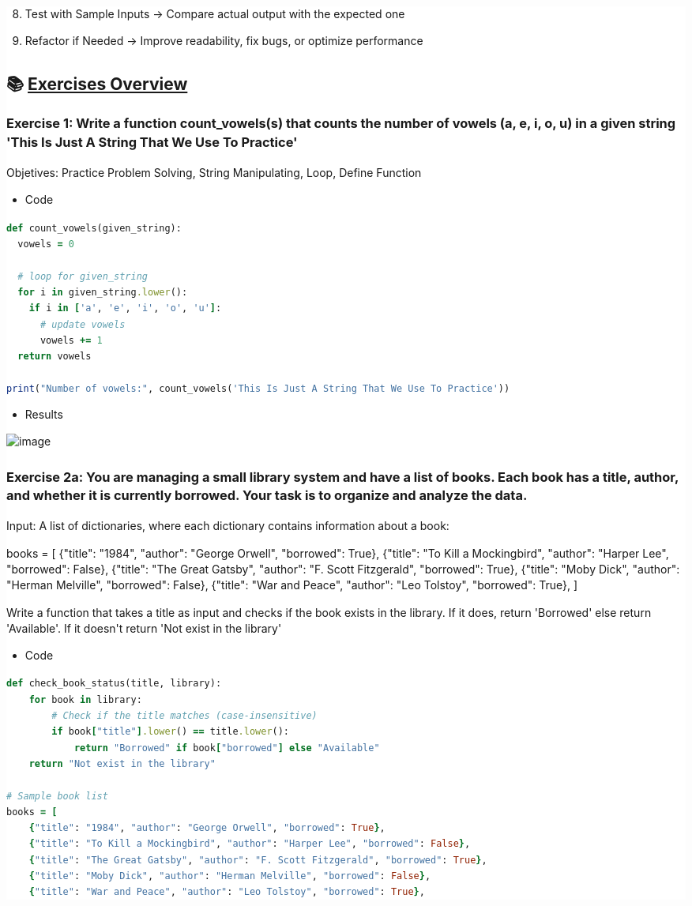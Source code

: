 8. Test with Sample Inputs
→ Compare actual output with the expected one

9. Refactor if Needed
→ Improve readability, fix bugs, or optimize performance

## 📚 [**Exercises Overview**](https://colab.research.google.com/drive/1dDV0jLbzYygT1BaeYsk6dmVe5R3QIfmr?usp=sharing)

### Exercise 1: Write a function count_vowels(s) that counts the number of vowels (a, e, i, o, u) in a given string 'This Is Just A String That We Use To Practice'

Objetives: Practice Problem Solving, String Manipulating, Loop, Define Function

* Code

```ruby
def count_vowels(given_string):
  vowels = 0

  # loop for given_string
  for i in given_string.lower():
    if i in ['a', 'e', 'i', 'o', 'u']:
      # update vowels
      vowels += 1
  return vowels

print("Number of vowels:", count_vowels('This Is Just A String That We Use To Practice'))
```

* Results

<img width="393" height="65" alt="image" src="https://github.com/user-attachments/assets/645eccb9-3718-4d5c-b99e-dc7f9b175bed" />

### Exercise 2a: You are managing a small library system and have a list of books. Each book has a title, author, and whether it is currently borrowed. Your task is to organize and analyze the data.

Input: A list of dictionaries, where each dictionary contains information about a book:

books = [ {"title": "1984", "author": "George Orwell", "borrowed": True}, {"title": "To Kill a Mockingbird", "author": "Harper Lee", "borrowed": False}, {"title": "The Great Gatsby", "author": "F. Scott Fitzgerald", "borrowed": True}, {"title": "Moby Dick", "author": "Herman Melville", "borrowed": False}, {"title": "War and Peace", "author": "Leo Tolstoy", "borrowed": True}, ]

Write a function that takes a title as input and checks if the book exists in the library. If it does, return 'Borrowed' else return 'Available'. If it doesn't return 'Not exist in the library'

* Code

```ruby
def check_book_status(title, library):
    for book in library:
        # Check if the title matches (case-insensitive)
        if book["title"].lower() == title.lower():
            return "Borrowed" if book["borrowed"] else "Available"
    return "Not exist in the library"

# Sample book list
books = [
    {"title": "1984", "author": "George Orwell", "borrowed": True},
    {"title": "To Kill a Mockingbird", "author": "Harper Lee", "borrowed": False},
    {"title": "The Great Gatsby", "author": "F. Scott Fitzgerald", "borrowed": True},
    {"title": "Moby Dick", "author": "Herman Melville", "borrowed": False},
    {"title": "War and Peace", "author": "Leo Tolstoy", "borrowed": True},
```